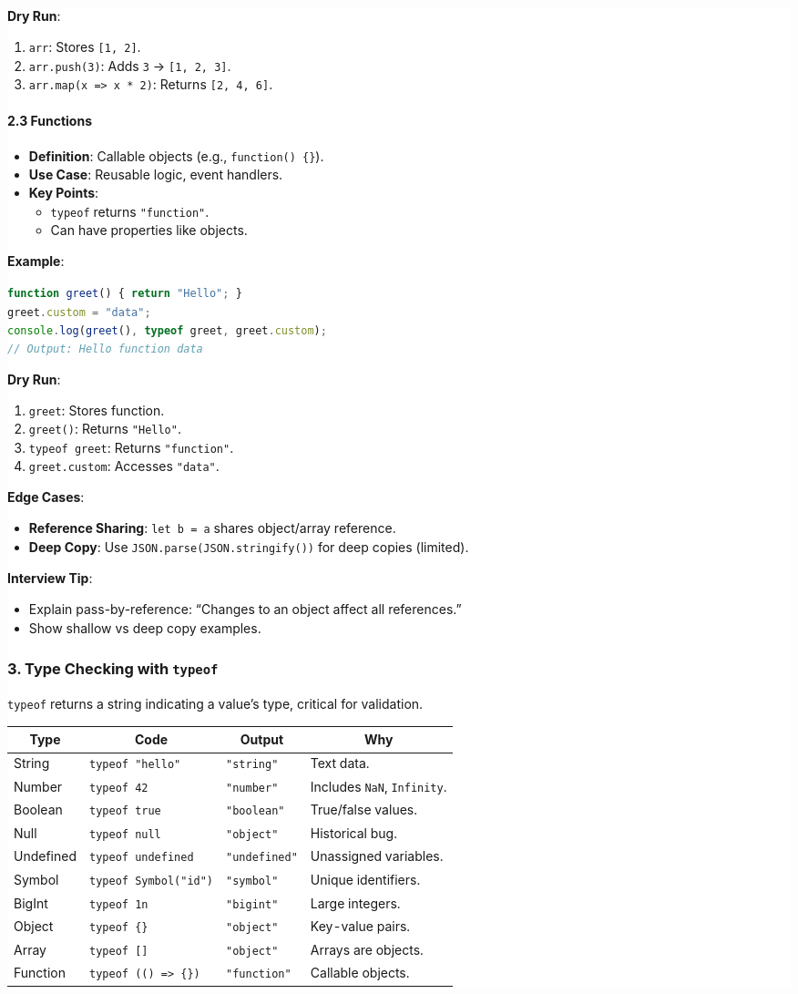 **Dry Run**:
1. `arr`: Stores `[1, 2]`.
2. `arr.push(3)`: Adds `3` → `[1, 2, 3]`.
3. `arr.map(x => x * 2)`: Returns `[2, 4, 6]`.

#### 2.3 Functions
- **Definition**: Callable objects (e.g., `function() {}`).
- **Use Case**: Reusable logic, event handlers.
- **Key Points**:
  - `typeof` returns `"function"`.
  - Can have properties like objects.

**Example**:
```js
function greet() { return "Hello"; }
greet.custom = "data";
console.log(greet(), typeof greet, greet.custom);
// Output: Hello function data
```

**Dry Run**:
1. `greet`: Stores function.
2. `greet()`: Returns `"Hello"`.
3. `typeof greet`: Returns `"function"`.
4. `greet.custom`: Accesses `"data"`.

**Edge Cases**:
- **Reference Sharing**: `let b = a` shares object/array reference.
- **Deep Copy**: Use `JSON.parse(JSON.stringify())` for deep copies (limited).

**Interview Tip**:
- Explain pass-by-reference: “Changes to an object affect all references.”
- Show shallow vs deep copy examples.

### 3. Type Checking with `typeof`

`typeof` returns a string indicating a value’s type, critical for validation.

| **Type** | **Code** | **Output** | **Why** |
| --- | --- | --- | --- |
| String | `typeof "hello"` | `"string"` | Text data. |
| Number | `typeof 42` | `"number"` | Includes `NaN`, `Infinity`. |
| Boolean | `typeof true` | `"boolean"` | True/false values. |
| Null | `typeof null` | `"object"` | Historical bug. |
| Undefined | `typeof undefined` | `"undefined"` | Unassigned variables. |
| Symbol | `typeof Symbol("id")` | `"symbol"` | Unique identifiers. |
| BigInt | `typeof 1n` | `"bigint"` | Large integers. |
| Object | `typeof {}` | `"object"` | Key-value pairs. |
| Array | `typeof []` | `"object"` | Arrays are objects. |
| Function | `typeof (() => {})` | `"function"` | Callable objects. |
